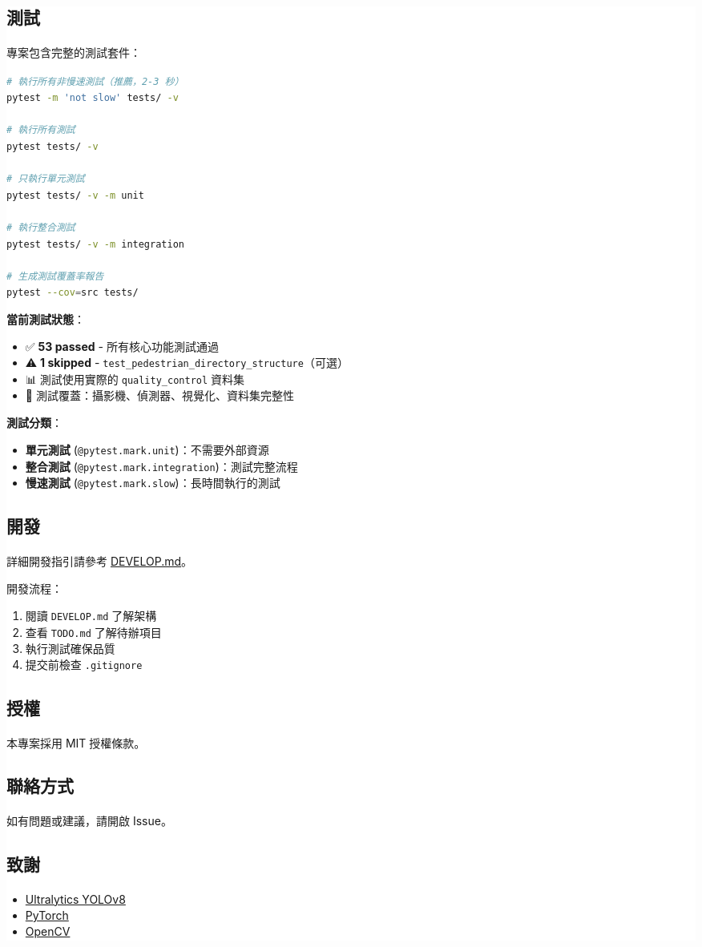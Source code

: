 ## 測試

專案包含完整的測試套件：

```bash
# 執行所有非慢速測試（推薦，2-3 秒）
pytest -m 'not slow' tests/ -v

# 執行所有測試
pytest tests/ -v

# 只執行單元測試
pytest tests/ -v -m unit

# 執行整合測試
pytest tests/ -v -m integration

# 生成測試覆蓋率報告
pytest --cov=src tests/
```

**當前測試狀態**：
- ✅ **53 passed** - 所有核心功能測試通過
- ⚠️ **1 skipped** - `test_pedestrian_directory_structure`（可選）
- 📊 測試使用實際的 `quality_control` 資料集
- 🎯 測試覆蓋：攝影機、偵測器、視覺化、資料集完整性

**測試分類**：
- **單元測試** (`@pytest.mark.unit`)：不需要外部資源
- **整合測試** (`@pytest.mark.integration`)：測試完整流程
- **慢速測試** (`@pytest.mark.slow`)：長時間執行的測試

## 開發

詳細開發指引請參考 [DEVELOP.md](DEVELOP.md)。

開發流程：
1. 閱讀 `DEVELOP.md` 了解架構
2. 查看 `TODO.md` 了解待辦項目
3. 執行測試確保品質
4. 提交前檢查 `.gitignore`

## 授權

本專案採用 MIT 授權條款。

## 聯絡方式

如有問題或建議，請開啟 Issue。

## 致謝

- [Ultralytics YOLOv8](https://github.com/ultralytics/ultralytics)
- [PyTorch](https://pytorch.org/)
- [OpenCV](https://opencv.org/)
